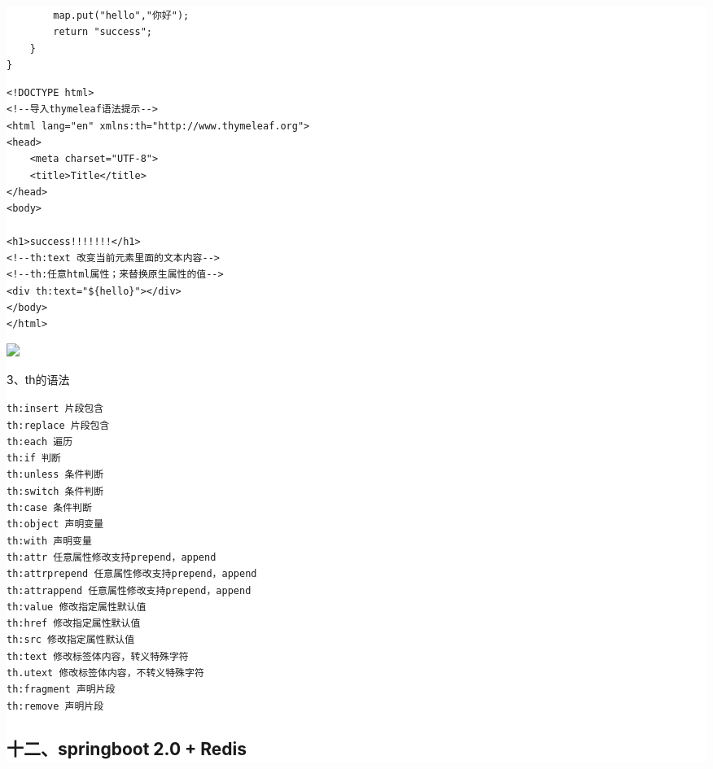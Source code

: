 ```
        map.put("hello","你好");
        return "success";
    }
}
```

```
<!DOCTYPE html>
<!--导入thymeleaf语法提示-->
<html lang="en" xmlns:th="http://www.thymeleaf.org">
<head>
    <meta charset="UTF-8">
    <title>Title</title>
</head>
<body>

<h1>success!!!!!!!</h1>
<!--th:text 改变当前元素里面的文本内容-->
<!--th:任意html属性；来替换原生属性的值-->
<div th:text="${hello}"></div>
</body>
</html>
```

![](https://upload-images.jianshu.io/upload_images/2765653-c653feadc563ad21.png?imageMogr2/auto-orient/strip%7CimageView2/2/w/1240)

3、th的语法

```
th:insert 片段包含
th:replace 片段包含
th:each 遍历
th:if 判断
th:unless 条件判断
th:switch 条件判断
th:case 条件判断
th:object 声明变量
th:with 声明变量
th:attr 任意属性修改支持prepend，append
th:attrprepend 任意属性修改支持prepend，append
th:attrappend 任意属性修改支持prepend，append
th:value 修改指定属性默认值
th:href 修改指定属性默认值
th:src 修改指定属性默认值
th:text 修改标签体内容，转义特殊字符
th.utext 修改标签体内容，不转义特殊字符
th:fragment 声明片段
th:remove 声明片段
```

## 十二、springboot 2.0 + Redis
